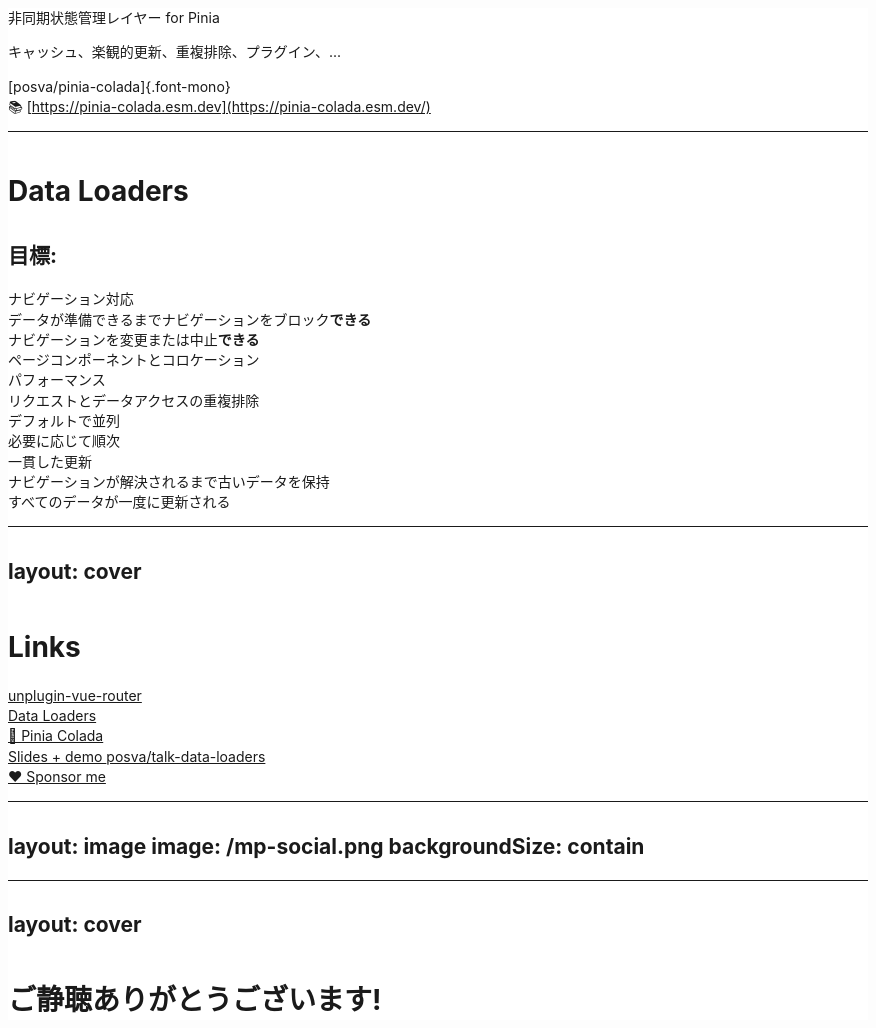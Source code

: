 非同期状態管理レイヤー for Pinia

キャッシュ、楽観的更新、重複排除、プラグイン、...

- <carbon-logo-github /> [posva/pinia-colada]{.font-mono}
- 📚 [https://pinia-colada.esm.dev](https://pinia-colada.esm.dev/)



---

# Data Loaders

## 目標:

- ナビゲーション対応
  - データが準備できるまでナビゲーションをブロック**できる**
  - ナビゲーションを変更または中止**できる**
- ページコンポーネントとコロケーション
- パフォーマンス
  - リクエストとデータアクセスの重複排除
  - デフォルトで並列
  - 必要に応じて順次
- 一貫した更新
  - ナビゲーションが解決されるまで古いデータを保持
  - すべてのデータが一度に更新される



---
layout: cover
---

# Links

- [<logos-vue /> unplugin-vue-router](https://github.com/posva/unplugin-vue-router)
- [Data Loaders](https://uvr.esm.is/data-loaders/)
- [🍹 Pinia Colada](https://github.com/posva/pinia-colada)
- [Slides + demo <carbon-logo-github /><span class="font-mono">posva/talk-data-loaders</span>](https://github.com/posva/talk-data-loaders)
- [❤️ Sponsor me](https://esm.dev/open-source)

<style>
  ul {
    list-style-type: none;
    padding: 0;
  }
</style>



---
layout: image
image: /mp-social.png
backgroundSize: contain
---



---
layout: cover
---

# ご静聴ありがとうございます!


